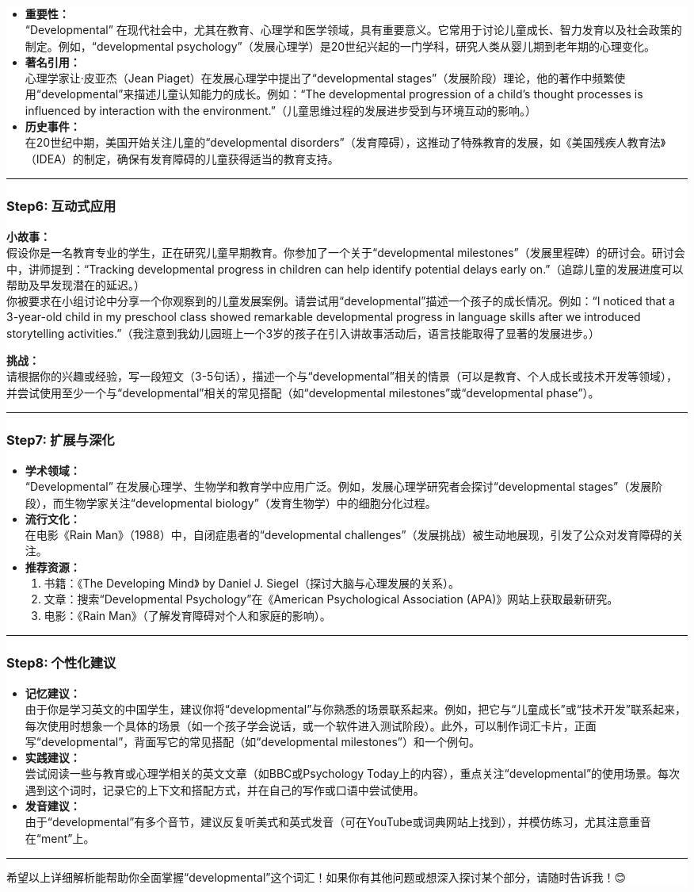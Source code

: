 - **重要性：**  
  “Developmental” 在现代社会中，尤其在教育、心理学和医学领域，具有重要意义。它常用于讨论儿童成长、智力发育以及社会政策的制定。例如，“developmental psychology”（发展心理学）是20世纪兴起的一门学科，研究人类从婴儿期到老年期的心理变化。
- **著名引用：**  
  心理学家让·皮亚杰（Jean Piaget）在发展心理学中提出了“developmental stages”（发展阶段）理论，他的著作中频繁使用“developmental”来描述儿童认知能力的成长。例如：“The developmental progression of a child’s thought processes is influenced by interaction with the environment.”（儿童思维过程的发展进步受到与环境互动的影响。）
- **历史事件：**  
  在20世纪中期，美国开始关注儿童的“developmental disorders”（发育障碍），这推动了特殊教育的发展，如《美国残疾人教育法》（IDEA）的制定，确保有发育障碍的儿童获得适当的教育支持。

---

### Step6: 互动式应用

**小故事：**  
假设你是一名教育专业的学生，正在研究儿童早期教育。你参加了一个关于“developmental milestones”（发展里程碑）的研讨会。研讨会中，讲师提到：“Tracking developmental progress in children can help identify potential delays early on.”（追踪儿童的发展进度可以帮助及早发现潜在的延迟。）  
你被要求在小组讨论中分享一个你观察到的儿童发展案例。请尝试用“developmental”描述一个孩子的成长情况。例如：“I noticed that a 3-year-old child in my preschool class showed remarkable developmental progress in language skills after we introduced storytelling activities.”（我注意到我幼儿园班上一个3岁的孩子在引入讲故事活动后，语言技能取得了显著的发展进步。）

**挑战：**  
请根据你的兴趣或经验，写一段短文（3-5句话），描述一个与“developmental”相关的情景（可以是教育、个人成长或技术开发等领域），并尝试使用至少一个与“developmental”相关的常见搭配（如“developmental milestones”或“developmental phase”）。

---

### Step7: 扩展与深化

- **学术领域：**  
  “Developmental” 在发展心理学、生物学和教育学中应用广泛。例如，发展心理学研究者会探讨“developmental stages”（发展阶段），而生物学家关注“developmental biology”（发育生物学）中的细胞分化过程。
- **流行文化：**  
  在电影《Rain Man》（1988）中，自闭症患者的“developmental challenges”（发展挑战）被生动地展现，引发了公众对发育障碍的关注。
- **推荐资源：**  
  1. 书籍：《The Developing Mind》 by Daniel J. Siegel（探讨大脑与心理发展的关系）。
  2. 文章：搜索“Developmental Psychology”在《American Psychological Association (APA)》网站上获取最新研究。
  3. 电影：《Rain Man》（了解发育障碍对个人和家庭的影响）。

---

### Step8: 个性化建议

- **记忆建议：**  
  由于你是学习英文的中国学生，建议你将“developmental”与你熟悉的场景联系起来。例如，把它与“儿童成长”或“技术开发”联系起来，每次使用时想象一个具体的场景（如一个孩子学会说话，或一个软件进入测试阶段）。此外，可以制作词汇卡片，正面写“developmental”，背面写它的常见搭配（如“developmental milestones”）和一个例句。
- **实践建议：**  
  尝试阅读一些与教育或心理学相关的英文文章（如BBC或Psychology Today上的内容），重点关注“developmental”的使用场景。每次遇到这个词时，记录它的上下文和搭配方式，并在自己的写作或口语中尝试使用。
- **发音建议：**  
  由于“developmental”有多个音节，建议反复听美式和英式发音（可在YouTube或词典网站上找到），并模仿练习，尤其注意重音在“ment”上。

---

希望以上详细解析能帮助你全面掌握“developmental”这个词汇！如果你有其他问题或想深入探讨某个部分，请随时告诉我！😊